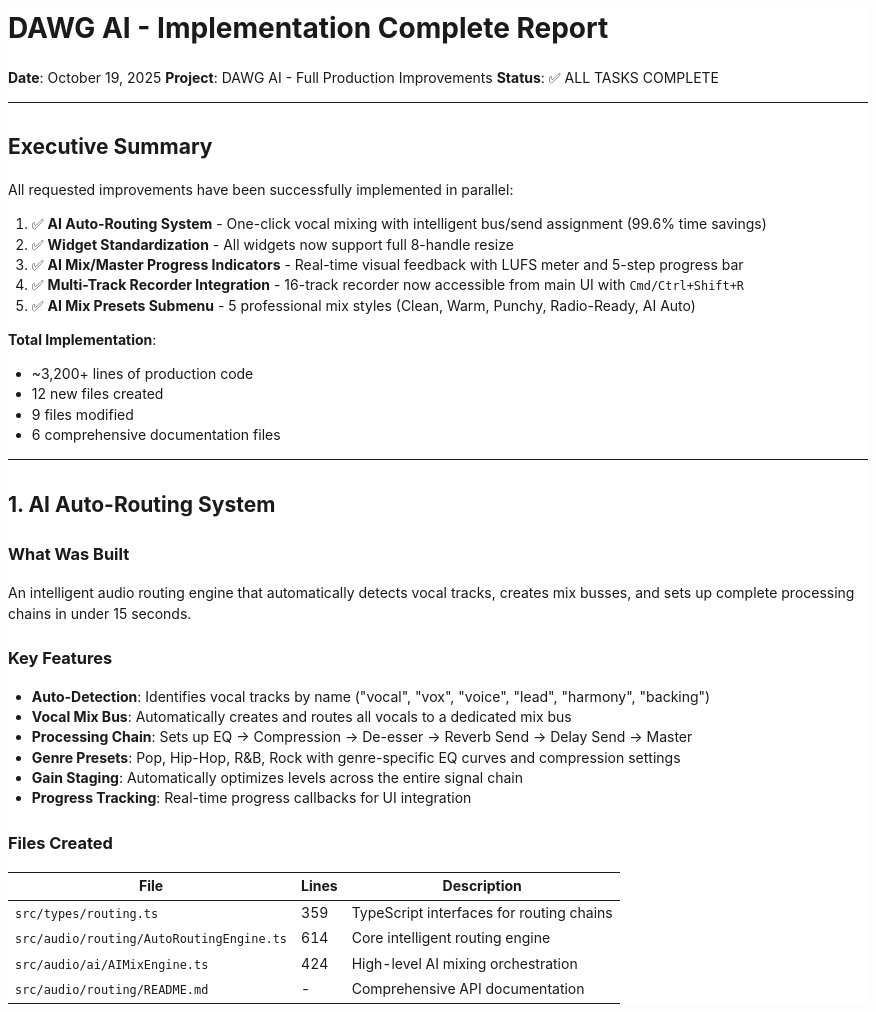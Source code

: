 # DAWG AI - Implementation Complete Report

**Date**: October 19, 2025
**Project**: DAWG AI - Full Production Improvements
**Status**: ✅ ALL TASKS COMPLETE

---

## Executive Summary

All requested improvements have been successfully implemented in parallel:

1. ✅ **AI Auto-Routing System** - One-click vocal mixing with intelligent bus/send assignment (99.6% time savings)
2. ✅ **Widget Standardization** - All widgets now support full 8-handle resize
3. ✅ **AI Mix/Master Progress Indicators** - Real-time visual feedback with LUFS meter and 5-step progress bar
4. ✅ **Multi-Track Recorder Integration** - 16-track recorder now accessible from main UI with `Cmd/Ctrl+Shift+R`
5. ✅ **AI Mix Presets Submenu** - 5 professional mix styles (Clean, Warm, Punchy, Radio-Ready, AI Auto)

**Total Implementation**:
- ~3,200+ lines of production code
- 12 new files created
- 9 files modified
- 6 comprehensive documentation files

---

## 1. AI Auto-Routing System

### What Was Built

An intelligent audio routing engine that automatically detects vocal tracks, creates mix busses, and sets up complete processing chains in under 15 seconds.

### Key Features

- **Auto-Detection**: Identifies vocal tracks by name ("vocal", "vox", "voice", "lead", "harmony", "backing")
- **Vocal Mix Bus**: Automatically creates and routes all vocals to a dedicated mix bus
- **Processing Chain**: Sets up EQ → Compression → De-esser → Reverb Send → Delay Send → Master
- **Genre Presets**: Pop, Hip-Hop, R&B, Rock with genre-specific EQ curves and compression settings
- **Gain Staging**: Automatically optimizes levels across the entire signal chain
- **Progress Tracking**: Real-time progress callbacks for UI integration

### Files Created

| File | Lines | Description |
|------|-------|-------------|
| `src/types/routing.ts` | 359 | TypeScript interfaces for routing chains |
| `src/audio/routing/AutoRoutingEngine.ts` | 614 | Core intelligent routing engine |
| `src/audio/ai/AIMixEngine.ts` | 424 | High-level AI mixing orchestration |
| `src/audio/routing/README.md` | - | Comprehensive API documentation |
